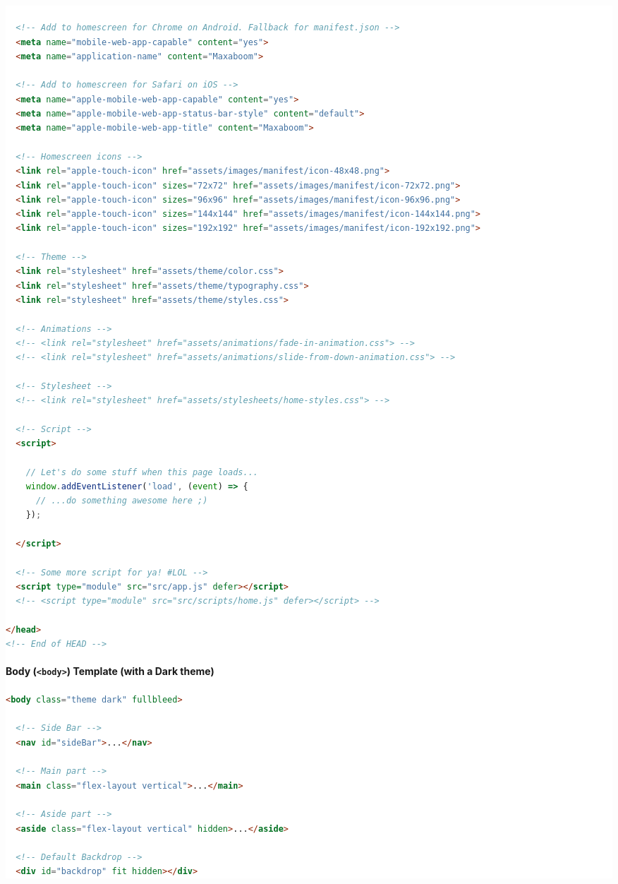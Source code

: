 ```html

  <!-- Add to homescreen for Chrome on Android. Fallback for manifest.json -->
  <meta name="mobile-web-app-capable" content="yes">
  <meta name="application-name" content="Maxaboom">

  <!-- Add to homescreen for Safari on iOS -->
  <meta name="apple-mobile-web-app-capable" content="yes">
  <meta name="apple-mobile-web-app-status-bar-style" content="default">
  <meta name="apple-mobile-web-app-title" content="Maxaboom">

  <!-- Homescreen icons -->
  <link rel="apple-touch-icon" href="assets/images/manifest/icon-48x48.png">
  <link rel="apple-touch-icon" sizes="72x72" href="assets/images/manifest/icon-72x72.png">
  <link rel="apple-touch-icon" sizes="96x96" href="assets/images/manifest/icon-96x96.png">
  <link rel="apple-touch-icon" sizes="144x144" href="assets/images/manifest/icon-144x144.png">
  <link rel="apple-touch-icon" sizes="192x192" href="assets/images/manifest/icon-192x192.png">

  <!-- Theme -->
  <link rel="stylesheet" href="assets/theme/color.css">
  <link rel="stylesheet" href="assets/theme/typography.css">
  <link rel="stylesheet" href="assets/theme/styles.css">
  
  <!-- Animations -->
  <!-- <link rel="stylesheet" href="assets/animations/fade-in-animation.css"> -->
  <!-- <link rel="stylesheet" href="assets/animations/slide-from-down-animation.css"> -->

  <!-- Stylesheet -->
  <!-- <link rel="stylesheet" href="assets/stylesheets/home-styles.css"> -->

  <!-- Script -->
  <script>

    // Let's do some stuff when this page loads...
    window.addEventListener('load', (event) => { 
      // ...do something awesome here ;)
    });
    
  </script>
  
  <!-- Some more script for ya! #LOL -->
  <script type="module" src="src/app.js" defer></script>
  <!-- <script type="module" src="src/scripts/home.js" defer></script> -->
  
</head>
<!-- End of HEAD -->
```


#### Body (`<body>`) Template (with a Dark theme)

```html
<body class="theme dark" fullbleed>

  <!-- Side Bar -->
  <nav id="sideBar">...</nav>

  <!-- Main part -->
  <main class="flex-layout vertical">...</main>

  <!-- Aside part -->
  <aside class="flex-layout vertical" hidden>...</aside>

  <!-- Default Backdrop -->
  <div id="backdrop" fit hidden></div>
```